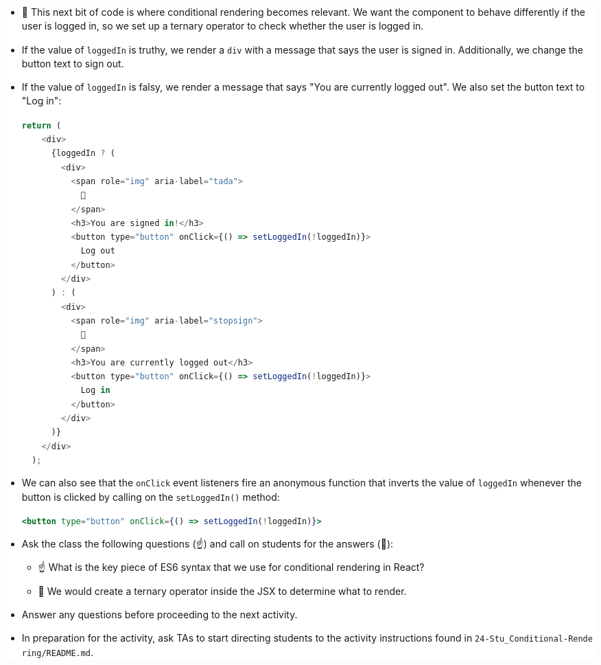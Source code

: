   * 🔑 This next bit of code is where conditional rendering becomes relevant. We want the component to behave differently if the user is logged in, so we set up a ternary operator to check whether the user is logged in.

  * If the value of `loggedIn` is truthy, we render a `div` with a message that says the user is signed in. Additionally, we change the button text to sign out.

  * If the value of `loggedIn` is falsy, we render a message that says "You are currently logged out". We also set the button text to "Log in":

     ```js
     return (
         <div>
           {loggedIn ? (
             <div>
               <span role="img" aria-label="tada">
                 🎉
               </span>
               <h3>You are signed in!</h3>
               <button type="button" onClick={() => setLoggedIn(!loggedIn)}>
                 Log out
               </button>
             </div>
           ) : (
             <div>
               <span role="img" aria-label="stopsign">
                 🛑
               </span>
               <h3>You are currently logged out</h3>
               <button type="button" onClick={() => setLoggedIn(!loggedIn)}>
                 Log in
               </button>
             </div>
           )}
         </div>
       );
     ```

  * We can also see that the `onClick` event listeners fire an anonymous function that inverts the value of `loggedIn` whenever the button is clicked by calling on the `setLoggedIn()` method:

     ```jsx
     <button type="button" onClick={() => setLoggedIn(!loggedIn)}>
     ```

* Ask the class the following questions (☝️) and call on students for the answers (🙋):

  * ☝️ What is the key piece of ES6 syntax that we use for conditional rendering in React?

  * 🙋 We would create a ternary operator inside the JSX to determine what to render.

* Answer any questions before proceeding to the next activity.

* In preparation for the activity, ask TAs to start directing students to the activity instructions found in `24-Stu_Conditional-Rendering/README.md`.
